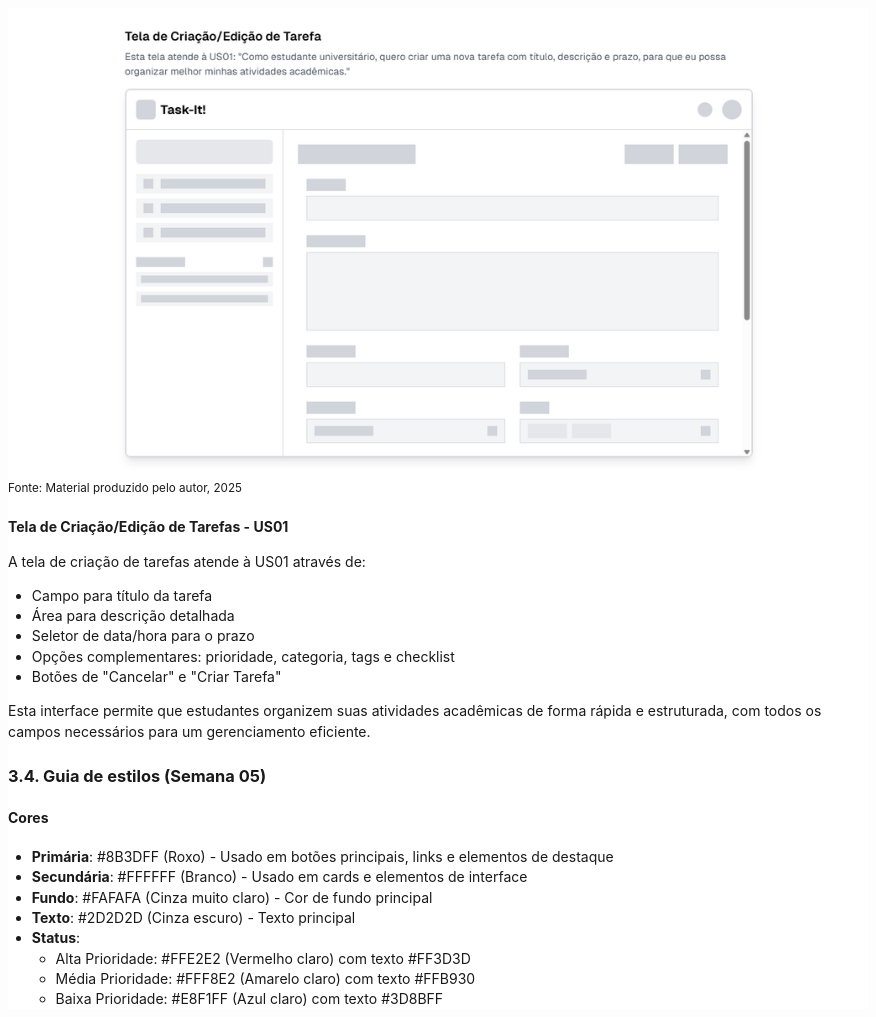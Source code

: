   <img src= "../assets/Tarefas.png" width="100%"
  alt="Tela de tarefas"><br>
  <sup>Fonte: Material produzido pelo autor, 2025</sup>
</div>

 **Tela de Criação/Edição de Tarefas - US01**

A tela de criação de tarefas atende à US01 através de:

- Campo para título da tarefa
- Área para descrição detalhada
- Seletor de data/hora para o prazo
- Opções complementares: prioridade, categoria, tags e checklist
- Botões de "Cancelar" e "Criar Tarefa"


Esta interface permite que estudantes organizem suas atividades acadêmicas de forma rápida e estruturada, com todos os campos necessários para um gerenciamento eficiente.

### 3.4. Guia de estilos (Semana 05)

#### Cores
- **Primária**: #8B3DFF (Roxo) - Usado em botões principais, links e elementos de destaque
- **Secundária**: #FFFFFF (Branco) - Usado em cards e elementos de interface
- **Fundo**: #FAFAFA (Cinza muito claro) - Cor de fundo principal
- **Texto**: #2D2D2D (Cinza escuro) - Texto principal
- **Status**:
  - Alta Prioridade: #FFE2E2 (Vermelho claro) com texto #FF3D3D
  - Média Prioridade: #FFF8E2 (Amarelo claro) com texto #FFB930
  - Baixa Prioridade: #E8F1FF (Azul claro) com texto #3D8BFF
